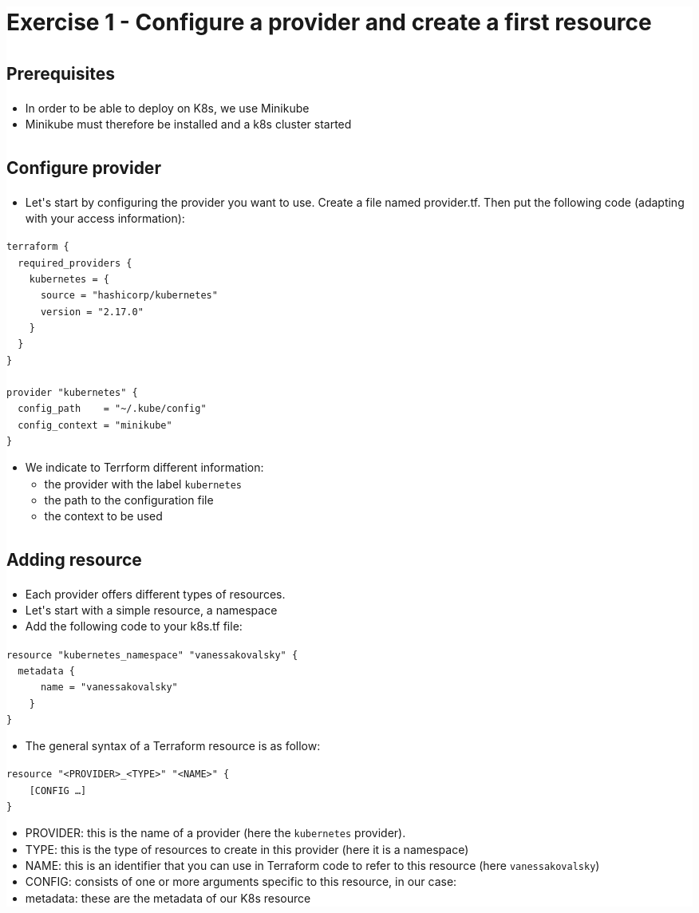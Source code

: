 # Exercise 1 - Configure a provider and create a first resource

## Prerequisites

* In order to be able to deploy on K8s, we use Minikube
* Minikube must therefore be installed and a k8s cluster started

## Configure provider

* Let's start by configuring the provider you want to use. Create a file named provider.tf. Then put the following code (adapting with your access information):
```
terraform {
  required_providers {
    kubernetes = {
      source = "hashicorp/kubernetes"
      version = "2.17.0"
    }
  }
}

provider "kubernetes" {
  config_path    = "~/.kube/config"
  config_context = "minikube"
}

```
* We indicate to Terrform different information:
  - the provider with the label `kubernetes`
  - the path to the configuration file
  - the context to be used

## Adding resource

* Each provider offers different types of resources.
* Let's start with a simple resource, a namespace
* Add the following code to your k8s.tf file:
```
resource "kubernetes_namespace" "vanessakovalsky" {
  metadata {
      name = "vanessakovalsky"
    }
}
```
* The general syntax of a Terraform resource is as follow:
```
resource "<PROVIDER>_<TYPE>" "<NAME>" {
    [CONFIG …]
}
```
* PROVIDER: this is the name of a provider (here the `kubernetes` provider).
* TYPE: this is the type of resources to create in this provider (here it is a namespace)
* NAME: this is an identifier that you can use in Terraform code to refer to this resource (here `vanessakovalsky`)
* CONFIG: consists of one or more arguments specific to this resource, in our case:
* metadata: these are the metadata of our K8s resource
